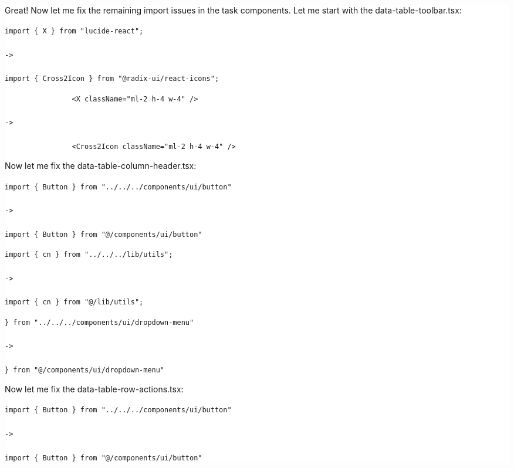 
Great! Now let me fix the remaining import issues in the task components. Let me start with the data-table-toolbar.tsx:


```typescriptreact
import { X } from "lucide-react";

->

import { Cross2Icon } from "@radix-ui/react-icons";
```

```typescriptreact
                <X className="ml-2 h-4 w-4" />

->

                <Cross2Icon className="ml-2 h-4 w-4" />
```

Now let me fix the data-table-column-header.tsx:


```typescriptreact
import { Button } from "../../../components/ui/button"

->

import { Button } from "@/components/ui/button"
```

```typescriptreact
import { cn } from "../../../lib/utils";

->

import { cn } from "@/lib/utils";
```

```typescriptreact
} from "../../../components/ui/dropdown-menu"

->

} from "@/components/ui/dropdown-menu"
```

Now let me fix the data-table-row-actions.tsx:


```typescriptreact
import { Button } from "../../../components/ui/button"

->

import { Button } from "@/components/ui/button"
```
